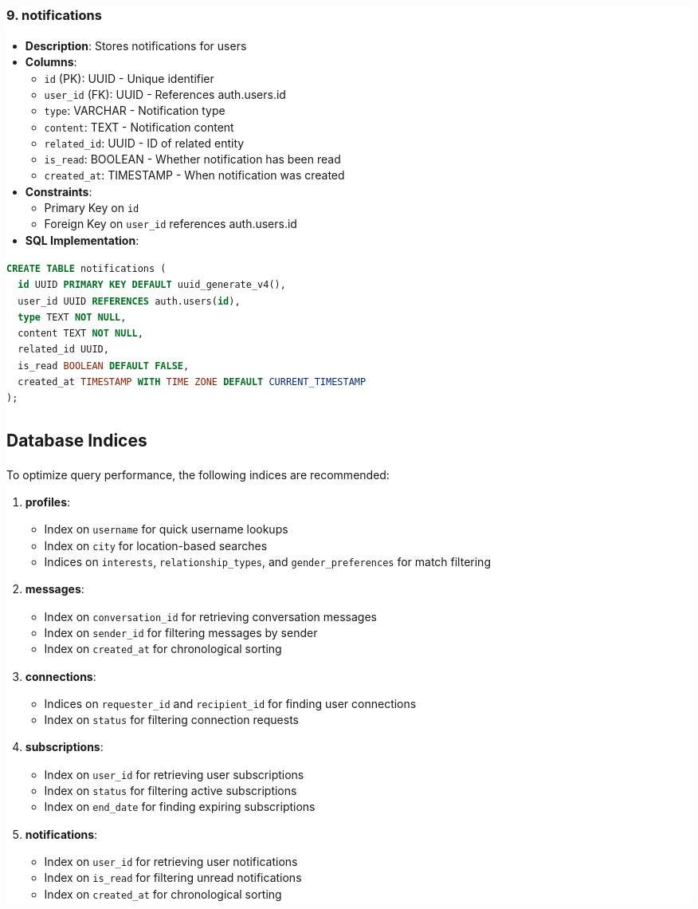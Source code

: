 ### 9. notifications
- **Description**: Stores notifications for users
- **Columns**:
  - `id` (PK): UUID - Unique identifier
  - `user_id` (FK): UUID - References auth.users.id
  - `type`: VARCHAR - Notification type
  - `content`: TEXT - Notification content
  - `related_id`: UUID - ID of related entity
  - `is_read`: BOOLEAN - Whether notification has been read
  - `created_at`: TIMESTAMP - When notification was created
- **Constraints**:
  - Primary Key on `id`
  - Foreign Key on `user_id` references auth.users.id
- **SQL Implementation**:
```sql
CREATE TABLE notifications (
  id UUID PRIMARY KEY DEFAULT uuid_generate_v4(),
  user_id UUID REFERENCES auth.users(id),
  type TEXT NOT NULL,
  content TEXT NOT NULL,
  related_id UUID,
  is_read BOOLEAN DEFAULT FALSE,
  created_at TIMESTAMP WITH TIME ZONE DEFAULT CURRENT_TIMESTAMP
);
```

## Database Indices

To optimize query performance, the following indices are recommended:

1. **profiles**:
   - Index on `username` for quick username lookups
   - Index on `city` for location-based searches
   - Indices on `interests`, `relationship_types`, and `gender_preferences` for match filtering

2. **messages**:
   - Index on `conversation_id` for retrieving conversation messages
   - Index on `sender_id` for filtering messages by sender
   - Index on `created_at` for chronological sorting

3. **connections**:
   - Indices on `requester_id` and `recipient_id` for finding user connections
   - Index on `status` for filtering connection requests

4. **subscriptions**:
   - Index on `user_id` for retrieving user subscriptions
   - Index on `status` for filtering active subscriptions
   - Index on `end_date` for finding expiring subscriptions

5. **notifications**:
   - Index on `user_id` for retrieving user notifications
   - Index on `is_read` for filtering unread notifications
   - Index on `created_at` for chronological sorting
